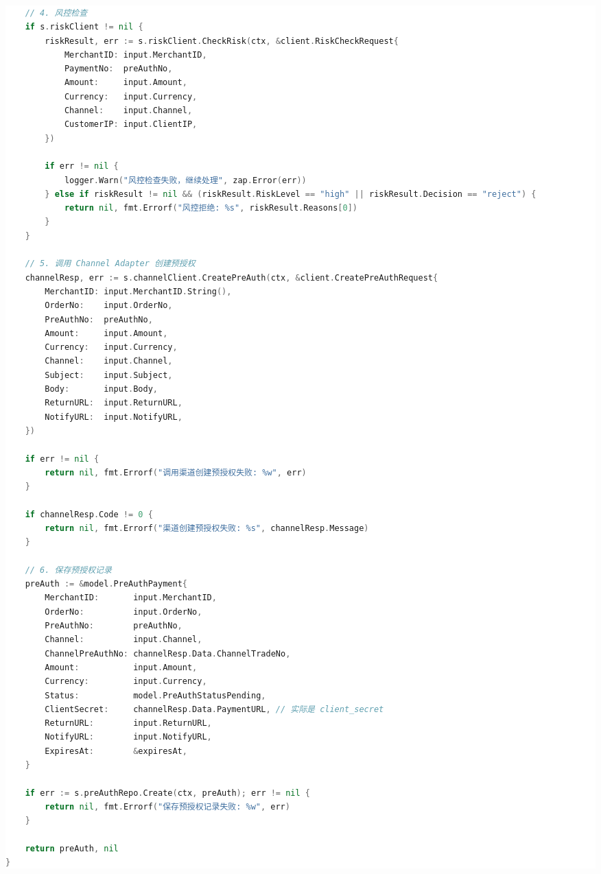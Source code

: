 ```go
    // 4. 风控检查
    if s.riskClient != nil {
        riskResult, err := s.riskClient.CheckRisk(ctx, &client.RiskCheckRequest{
            MerchantID: input.MerchantID,
            PaymentNo:  preAuthNo,
            Amount:     input.Amount,
            Currency:   input.Currency,
            Channel:    input.Channel,
            CustomerIP: input.ClientIP,
        })

        if err != nil {
            logger.Warn("风控检查失败，继续处理", zap.Error(err))
        } else if riskResult != nil && (riskResult.RiskLevel == "high" || riskResult.Decision == "reject") {
            return nil, fmt.Errorf("风控拒绝: %s", riskResult.Reasons[0])
        }
    }

    // 5. 调用 Channel Adapter 创建预授权
    channelResp, err := s.channelClient.CreatePreAuth(ctx, &client.CreatePreAuthRequest{
        MerchantID: input.MerchantID.String(),
        OrderNo:    input.OrderNo,
        PreAuthNo:  preAuthNo,
        Amount:     input.Amount,
        Currency:   input.Currency,
        Channel:    input.Channel,
        Subject:    input.Subject,
        Body:       input.Body,
        ReturnURL:  input.ReturnURL,
        NotifyURL:  input.NotifyURL,
    })

    if err != nil {
        return nil, fmt.Errorf("调用渠道创建预授权失败: %w", err)
    }

    if channelResp.Code != 0 {
        return nil, fmt.Errorf("渠道创建预授权失败: %s", channelResp.Message)
    }

    // 6. 保存预授权记录
    preAuth := &model.PreAuthPayment{
        MerchantID:       input.MerchantID,
        OrderNo:          input.OrderNo,
        PreAuthNo:        preAuthNo,
        Channel:          input.Channel,
        ChannelPreAuthNo: channelResp.Data.ChannelTradeNo,
        Amount:           input.Amount,
        Currency:         input.Currency,
        Status:           model.PreAuthStatusPending,
        ClientSecret:     channelResp.Data.PaymentURL, // 实际是 client_secret
        ReturnURL:        input.ReturnURL,
        NotifyURL:        input.NotifyURL,
        ExpiresAt:        &expiresAt,
    }

    if err := s.preAuthRepo.Create(ctx, preAuth); err != nil {
        return nil, fmt.Errorf("保存预授权记录失败: %w", err)
    }

    return preAuth, nil
}
```